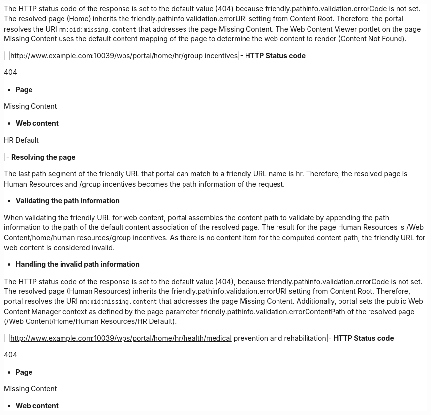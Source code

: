 The HTTP status code of the response is set to the default value \(404\) because friendly.pathinfo.validation.errorCode is not set. The resolved page \(Home\) inherits the friendly.pathinfo.validation.errorURI setting from Content Root. Therefore, the portal resolves the URI `nm:oid:missing.content` that addresses the page Missing Content. The Web Content Viewer portlet on the page Missing Content uses the default content mapping of the page to determine the web content to render \(Content Not Found\).


|
|http://www.example.com:10039/wps/portal/home/hr/group incentives|-   **HTTP Status code**

404

-   **Page**

Missing Content

-   **Web content**

HR Default


|-   **Resolving the page**

The last path segment of the friendly URL that portal can match to a friendly URL name is hr. Therefore, the resolved page is Human Resources and /group incentives becomes the path information of the request.

-   **Validating the path information**

When validating the friendly URL for web content, portal assembles the content path to validate by appending the path information to the path of the default content association of the resolved page. The result for the page Human Resources is /Web Content/home/human resources/group incentives. As there is no content item for the computed content path, the friendly URL for web content is considered invalid.

-   **Handling the invalid path information**

The HTTP status code of the response is set to the default value \(404\), because friendly.pathinfo.validation.errorCode is not set. The resolved page \(Human Resources\) inherits the friendly.pathinfo.validation.errorURI setting from Content Root. Therefore, portal resolves the URI `nm:oid:missing.content` that addresses the page Missing Content. Additionally, portal sets the public Web Content Manager context as defined by the page parameter friendly.pathinfo.validation.errorContentPath of the resolved page \(/Web Content/Home/Human Resources/HR Default\).


|
|http://www.example.com:10039/wps/portal/home/hr/health/medical prevention and rehabilitation|-   **HTTP Status code**

404

-   **Page**

Missing Content

-   **Web content**
